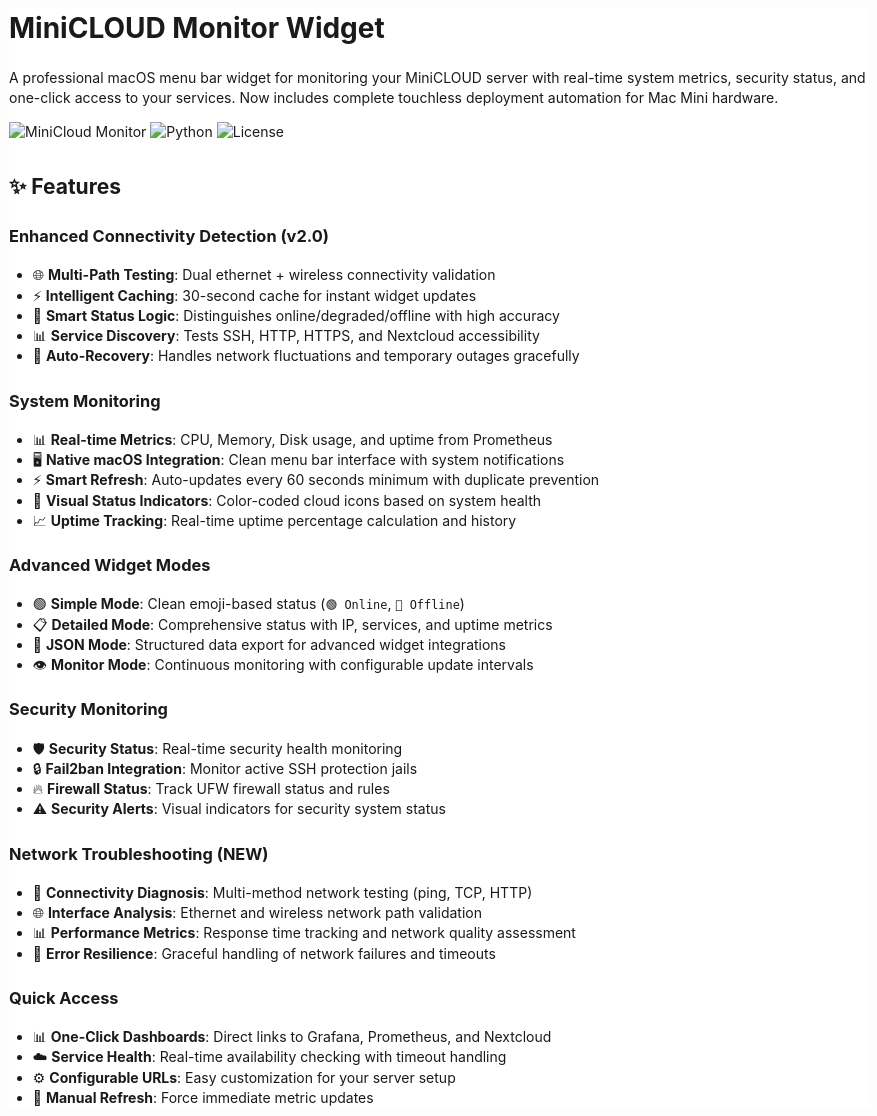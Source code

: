 # MiniCLOUD Monitor Widget

A professional macOS menu bar widget for monitoring your MiniCLOUD server with real-time system metrics, security status, and one-click access to your services. Now includes complete touchless deployment automation for Mac Mini hardware.

![MiniCloud Monitor](https://img.shields.io/badge/platform-macOS-blue.svg)
![Python](https://img.shields.io/badge/python-3.7+-green.svg)
![License](https://img.shields.io/badge/license-MIT-orange.svg)

## ✨ Features

### Enhanced Connectivity Detection (v2.0)
- 🌐 **Multi-Path Testing**: Dual ethernet + wireless connectivity validation
- ⚡ **Intelligent Caching**: 30-second cache for instant widget updates  
- 🎯 **Smart Status Logic**: Distinguishes online/degraded/offline with high accuracy
- 📊 **Service Discovery**: Tests SSH, HTTP, HTTPS, and Nextcloud accessibility
- 🔄 **Auto-Recovery**: Handles network fluctuations and temporary outages gracefully

### System Monitoring
- 📊 **Real-time Metrics**: CPU, Memory, Disk usage, and uptime from Prometheus
- 🖥️ **Native macOS Integration**: Clean menu bar interface with system notifications
- ⚡ **Smart Refresh**: Auto-updates every 60 seconds minimum with duplicate prevention
- 🎨 **Visual Status Indicators**: Color-coded cloud icons based on system health
- 📈 **Uptime Tracking**: Real-time uptime percentage calculation and history

### Advanced Widget Modes
- 🟢 **Simple Mode**: Clean emoji-based status (`🟢 Online`, `🔴 Offline`)
- 📋 **Detailed Mode**: Comprehensive status with IP, services, and uptime metrics  
- 📄 **JSON Mode**: Structured data export for advanced widget integrations
- 👁️ **Monitor Mode**: Continuous monitoring with configurable update intervals

### Security Monitoring
- 🛡️ **Security Status**: Real-time security health monitoring
- 🔒 **Fail2ban Integration**: Monitor active SSH protection jails
- 🔥 **Firewall Status**: Track UFW firewall status and rules
- ⚠️ **Security Alerts**: Visual indicators for security system status

### Network Troubleshooting (NEW)
- 🔧 **Connectivity Diagnosis**: Multi-method network testing (ping, TCP, HTTP)
- 🌐 **Interface Analysis**: Ethernet and wireless network path validation
- 📊 **Performance Metrics**: Response time tracking and network quality assessment
- 🚨 **Error Resilience**: Graceful handling of network failures and timeouts

### Quick Access
- 📊 **One-Click Dashboards**: Direct links to Grafana, Prometheus, and Nextcloud
- ☁️ **Service Health**: Real-time availability checking with timeout handling
- ⚙️ **Configurable URLs**: Easy customization for your server setup
- 🔄 **Manual Refresh**: Force immediate metric updates
